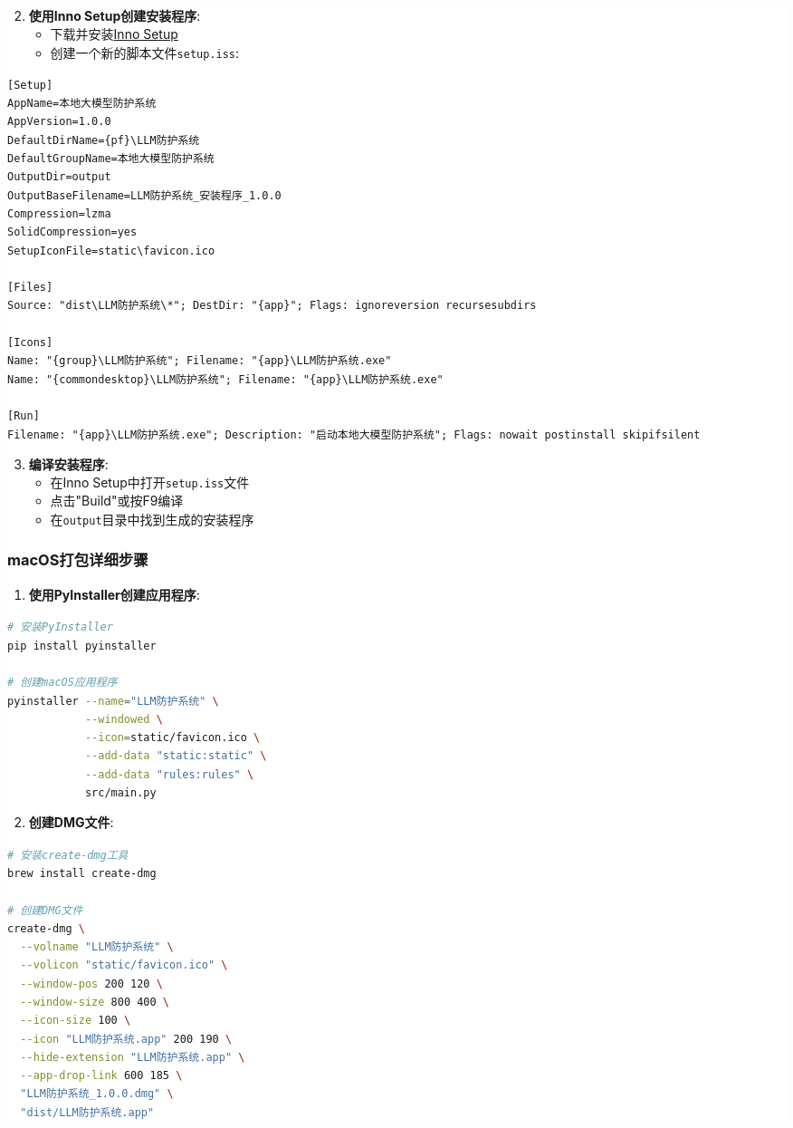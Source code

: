 2. **使用Inno Setup创建安装程序**:
   - 下载并安装[Inno Setup](https://jrsoftware.org/isinfo.php)
   - 创建一个新的脚本文件`setup.iss`:

```
[Setup]
AppName=本地大模型防护系统
AppVersion=1.0.0
DefaultDirName={pf}\LLM防护系统
DefaultGroupName=本地大模型防护系统
OutputDir=output
OutputBaseFilename=LLM防护系统_安装程序_1.0.0
Compression=lzma
SolidCompression=yes
SetupIconFile=static\favicon.ico

[Files]
Source: "dist\LLM防护系统\*"; DestDir: "{app}"; Flags: ignoreversion recursesubdirs

[Icons]
Name: "{group}\LLM防护系统"; Filename: "{app}\LLM防护系统.exe"
Name: "{commondesktop}\LLM防护系统"; Filename: "{app}\LLM防护系统.exe"

[Run]
Filename: "{app}\LLM防护系统.exe"; Description: "启动本地大模型防护系统"; Flags: nowait postinstall skipifsilent
```

3. **编译安装程序**:
   - 在Inno Setup中打开`setup.iss`文件
   - 点击"Build"或按F9编译
   - 在`output`目录中找到生成的安装程序

### macOS打包详细步骤

1. **使用PyInstaller创建应用程序**:
```bash
# 安装PyInstaller
pip install pyinstaller

# 创建macOS应用程序
pyinstaller --name="LLM防护系统" \
            --windowed \
            --icon=static/favicon.ico \
            --add-data "static:static" \
            --add-data "rules:rules" \
            src/main.py
```

2. **创建DMG文件**:
```bash
# 安装create-dmg工具
brew install create-dmg

# 创建DMG文件
create-dmg \
  --volname "LLM防护系统" \
  --volicon "static/favicon.ico" \
  --window-pos 200 120 \
  --window-size 800 400 \
  --icon-size 100 \
  --icon "LLM防护系统.app" 200 190 \
  --hide-extension "LLM防护系统.app" \
  --app-drop-link 600 185 \
  "LLM防护系统_1.0.0.dmg" \
  "dist/LLM防护系统.app"
```

